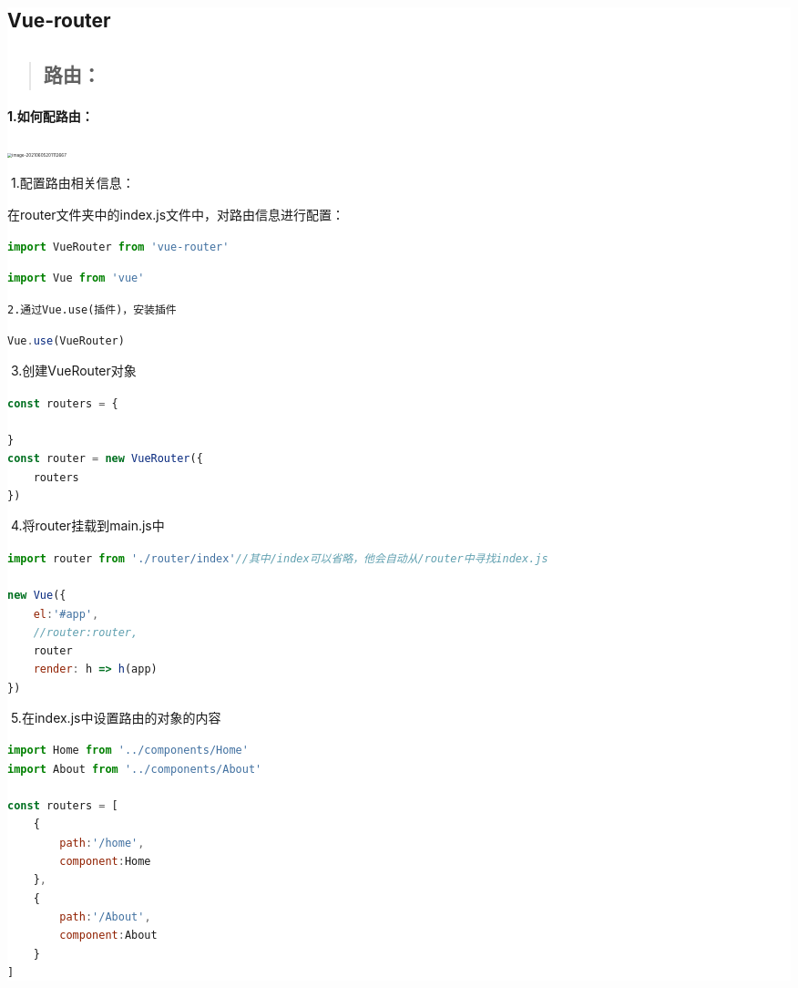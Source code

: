 ## Vue-router

> ## 路由：

#### 1.如何配路由：

<img src="C:\Users\gjm\AppData\Roaming\Typora\typora-user-images\image-20210605201112667.png" alt="image-20210605201112667" style="zoom:33%;" />

​	1.配置路由相关信息：

在router文件夹中的index.js文件中，对路由信息进行配置：

```js
import VueRouter from 'vue-router'
```

```js
import Vue from 'vue'
```

 	2.通过Vue.use(插件)，安装插件

```js
Vue.use(VueRouter)
```

​	3.创建VueRouter对象

```js
const routers = {

}
const router = new VueRouter({
	routers
})
```

​	4.将router挂载到main.js中

```js
import router from './router/index'//其中/index可以省略，他会自动从/router中寻找index.js

new Vue({
	el:'#app',
	//router:router,
    router
	render: h => h(app)
})
```

​	5.在index.js中设置路由的对象的内容

```js
import Home from '../components/Home'
import About from '../components/About'

const routers = [
	{
		path:'/home',
		component:Home
	},
	{
		path:'/About',
		component:About
	}
]
```
